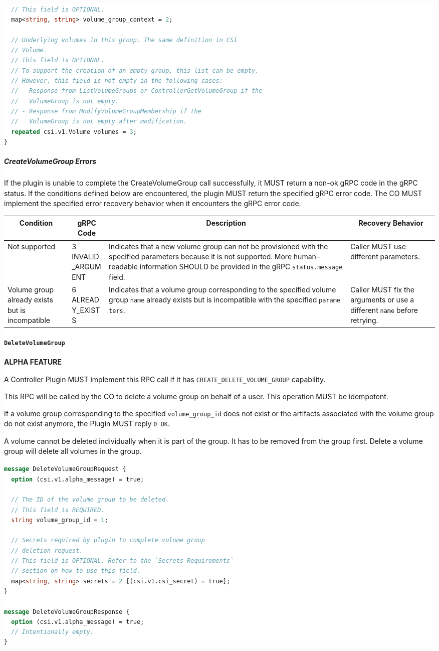 ```protobuf
  // This field is OPTIONAL.
  map<string, string> volume_group_context = 2;

  // Underlying volumes in this group. The same definition in CSI
  // Volume.
  // This field is OPTIONAL.
  // To support the creation of an empty group, this list can be empty.
  // However, this field is not empty in the following cases:
  // - Response from ListVolumeGroups or ControllerGetVolumeGroup if the
  //   VolumeGroup is not empty.
  // - Response from ModifyVolumeGroupMembership if the
  //   VolumeGroup is not empty after modification.
  repeated csi.v1.Volume volumes = 3;
}
```

##### CreateVolumeGroup Errors

If the plugin is unable to complete the CreateVolumeGroup call successfully, it MUST return a non-ok gRPC code in the
gRPC status. If the conditions defined below are encountered, the plugin MUST return the specified gRPC error code. The
CO MUST implement the specified error recovery behavior when it encounters the gRPC error code.

| Condition | gRPC Code | Description | Recovery Behavior |
|-----------|-----------|-------------|-------------------|
| Not supported | 3 INVALID_ARGUMENT | Indicates that a new volume group can not be provisioned with the specified parameters because it is not supported. More human-readable information SHOULD be provided in the gRPC `status.message` field. | Caller MUST use different parameters. |
| Volume group already exists but is incompatible | 6 ALREADY_EXISTS | Indicates that a volume group corresponding to the specified volume group `name` already exists but is incompatible with the specified `parameters`. | Caller MUST fix the arguments or use a different `name` before retrying. |

#### `DeleteVolumeGroup`

**ALPHA FEATURE**

A Controller Plugin MUST implement this RPC call if it has `CREATE_DELETE_VOLUME_GROUP` capability.

This RPC will be called by the CO to delete a volume group on behalf of a user. This operation MUST be idempotent.

If a volume group corresponding to the specified `volume_group_id` does not exist or the artifacts associated with the
volume group do not exist anymore, the Plugin MUST reply `0 OK`.

A volume cannot be deleted individually when it is part of the group. It has to be removed from the group first. Delete
a volume group will delete all volumes in the group.

```protobuf
message DeleteVolumeGroupRequest {
  option (csi.v1.alpha_message) = true;

  // The ID of the volume group to be deleted.
  // This field is REQUIRED.
  string volume_group_id = 1;

  // Secrets required by plugin to complete volume group
  // deletion request.
  // This field is OPTIONAL. Refer to the `Secrets Requirements`
  // section on how to use this field.
  map<string, string> secrets = 2 [(csi.v1.csi_secret) = true];
}

message DeleteVolumeGroupResponse {
  option (csi.v1.alpha_message) = true;
  // Intentionally empty.
}
```